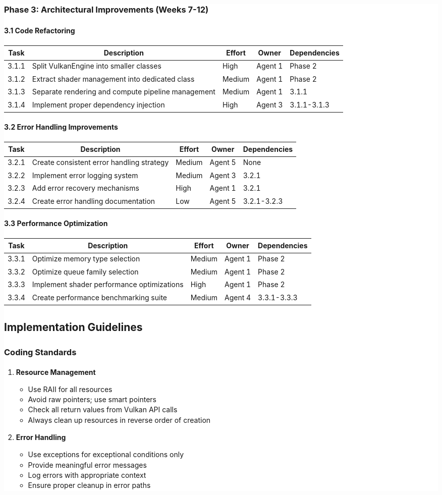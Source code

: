 ### Phase 3: Architectural Improvements (Weeks 7-12)

#### 3.1 Code Refactoring

| Task | Description | Effort | Owner | Dependencies |
|------|-------------|--------|-------|-------------|
| 3.1.1 | Split VulkanEngine into smaller classes | High | Agent 1 | Phase 2 |
| 3.1.2 | Extract shader management into dedicated class | Medium | Agent 1 | Phase 2 |
| 3.1.3 | Separate rendering and compute pipeline management | Medium | Agent 1 | 3.1.1 |
| 3.1.4 | Implement proper dependency injection | High | Agent 3 | 3.1.1-3.1.3 |

#### 3.2 Error Handling Improvements

| Task | Description | Effort | Owner | Dependencies |
|------|-------------|--------|-------|-------------|
| 3.2.1 | Create consistent error handling strategy | Medium | Agent 5 | None |
| 3.2.2 | Implement error logging system | Medium | Agent 3 | 3.2.1 |
| 3.2.3 | Add error recovery mechanisms | High | Agent 1 | 3.2.1 |
| 3.2.4 | Create error handling documentation | Low | Agent 5 | 3.2.1-3.2.3 |

#### 3.3 Performance Optimization

| Task | Description | Effort | Owner | Dependencies |
|------|-------------|--------|-------|-------------|
| 3.3.1 | Optimize memory type selection | Medium | Agent 1 | Phase 2 |
| 3.3.2 | Optimize queue family selection | Medium | Agent 1 | Phase 2 |
| 3.3.3 | Implement shader performance optimizations | High | Agent 1 | Phase 2 |
| 3.3.4 | Create performance benchmarking suite | Medium | Agent 4 | 3.3.1-3.3.3 |

## Implementation Guidelines

### Coding Standards

1. **Resource Management**
   - Use RAII for all resources
   - Avoid raw pointers; use smart pointers
   - Check all return values from Vulkan API calls
   - Always clean up resources in reverse order of creation

2. **Error Handling**
   - Use exceptions for exceptional conditions only
   - Provide meaningful error messages
   - Log errors with appropriate context
   - Ensure proper cleanup in error paths
